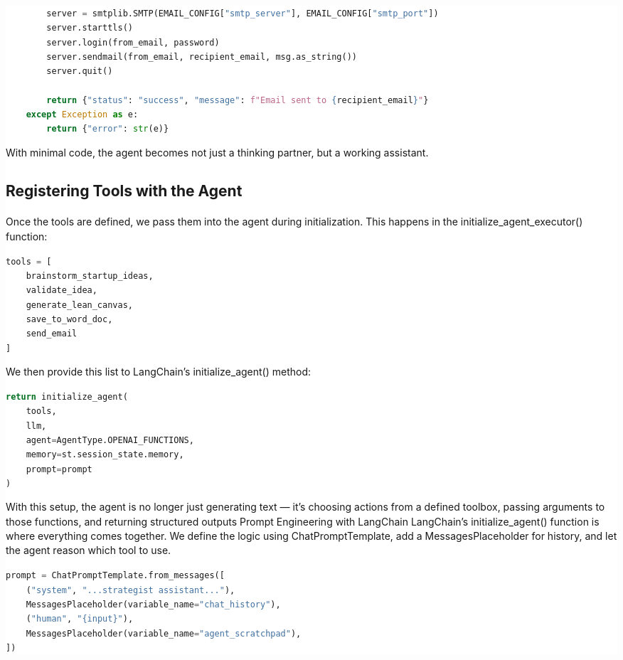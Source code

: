 ```python
        server = smtplib.SMTP(EMAIL_CONFIG["smtp_server"], EMAIL_CONFIG["smtp_port"])
        server.starttls()
        server.login(from_email, password)
        server.sendmail(from_email, recipient_email, msg.as_string())
        server.quit()

        return {"status": "success", "message": f"Email sent to {recipient_email}"}
    except Exception as e:
        return {"error": str(e)}
```


With minimal code, the agent becomes not just a thinking partner, but a working assistant.

## Registering Tools with the Agent
Once the tools are defined, we pass them into the agent during initialization. This happens in the initialize_agent_executor() function:


```python
tools = [
    brainstorm_startup_ideas,
    validate_idea,
    generate_lean_canvas,
    save_to_word_doc,
    send_email
]
```


We then provide this list to LangChain’s initialize_agent() method:


```python
return initialize_agent(
    tools,
    llm,
    agent=AgentType.OPENAI_FUNCTIONS,
    memory=st.session_state.memory,
    prompt=prompt
)
```

With this setup, the agent is no longer just generating text — it’s choosing actions from a defined toolbox, passing arguments to those functions, and returning structured outputs
Prompt Engineering with LangChain
LangChain’s initialize_agent() function is where everything comes together. We define the logic using ChatPromptTemplate, add a MessagesPlaceholder for history, and let the agent reason which tool to use.


```python
prompt = ChatPromptTemplate.from_messages([
    ("system", "...strategist assistant..."),
    MessagesPlaceholder(variable_name="chat_history"),
    ("human", "{input}"),
    MessagesPlaceholder(variable_name="agent_scratchpad"),
])
```
